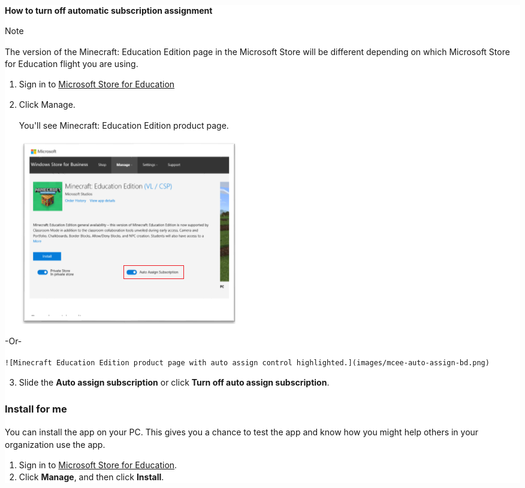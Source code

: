 **How to turn off automatic subscription assignment**

> [!Note]
> The version of the Minecraft: Education Edition page in the Microsoft Store will be different depending on which Microsoft Store for Education flight you are using. 

1. Sign in to [Microsoft Store for Education](https://educationstore.microsoft.com)
2. Click Manage.
    
    You'll see Minecraft: Education Edition product page.
     
    ![Minecraft Education Edition product page with auto assign control highlighted.](images/mcee-auto-assign-legacy.png)
 
 -Or-
 
    ![Minecraft Education Edition product page with auto assign control highlighted.](images/mcee-auto-assign-bd.png)
    
3. Slide the **Auto assign subscription** or click **Turn off auto assign subscription**.     

### Install for me
You can install the app on your PC. This gives you a chance to test the app and know how you might help others in your organization use the app.   

1. Sign in to [Microsoft Store for Education](https://educationstore.microsoft.com). 
2. Click **Manage**, and then click **Install**.

